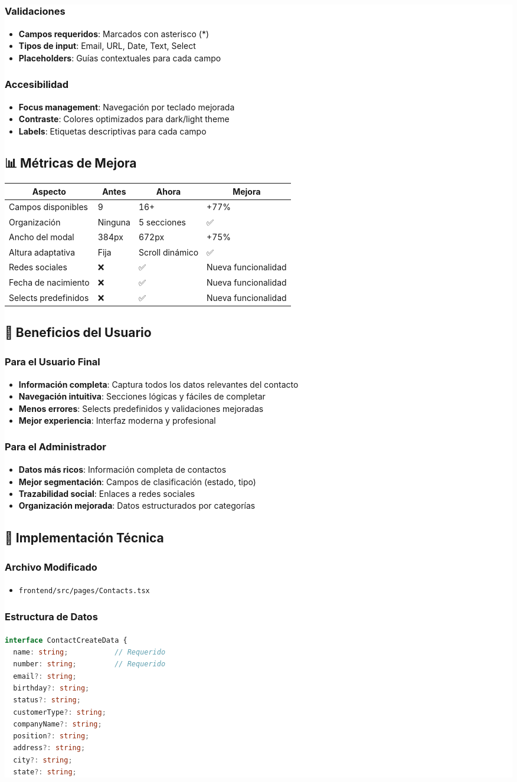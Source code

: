 ### **Validaciones**
- **Campos requeridos**: Marcados con asterisco (*)
- **Tipos de input**: Email, URL, Date, Text, Select
- **Placeholders**: Guías contextuales para cada campo

### **Accesibilidad**
- **Focus management**: Navegación por teclado mejorada
- **Contraste**: Colores optimizados para dark/light theme
- **Labels**: Etiquetas descriptivas para cada campo

## 📊 Métricas de Mejora

| Aspecto | Antes | Ahora | Mejora |
|---------|--------|-------|--------|
| Campos disponibles | 9 | 16+ | +77% |
| Organización | Ninguna | 5 secciones | ✅ |
| Ancho del modal | 384px | 672px | +75% |
| Altura adaptativa | Fija | Scroll dinámico | ✅ |
| Redes sociales | ❌ | ✅ | Nueva funcionalidad |
| Fecha de nacimiento | ❌ | ✅ | Nueva funcionalidad |
| Selects predefinidos | ❌ | ✅ | Nueva funcionalidad |

## 🎯 Beneficios del Usuario

### **Para el Usuario Final**
- **Información completa**: Captura todos los datos relevantes del contacto
- **Navegación intuitiva**: Secciones lógicas y fáciles de completar
- **Menos errores**: Selects predefinidos y validaciones mejoradas
- **Mejor experiencia**: Interfaz moderna y profesional

### **Para el Administrador**
- **Datos más ricos**: Información completa de contactos
- **Mejor segmentación**: Campos de clasificación (estado, tipo)
- **Trazabilidad social**: Enlaces a redes sociales
- **Organización mejorada**: Datos estructurados por categorías

## 🔧 Implementación Técnica

### **Archivo Modificado**
- `frontend/src/pages/Contacts.tsx`

### **Estructura de Datos**
```typescript
interface ContactCreateData {
  name: string;           // Requerido
  number: string;         // Requerido
  email?: string;
  birthday?: string;
  status?: string;
  customerType?: string;
  companyName?: string;
  position?: string;
  address?: string;
  city?: string;
  state?: string;
```